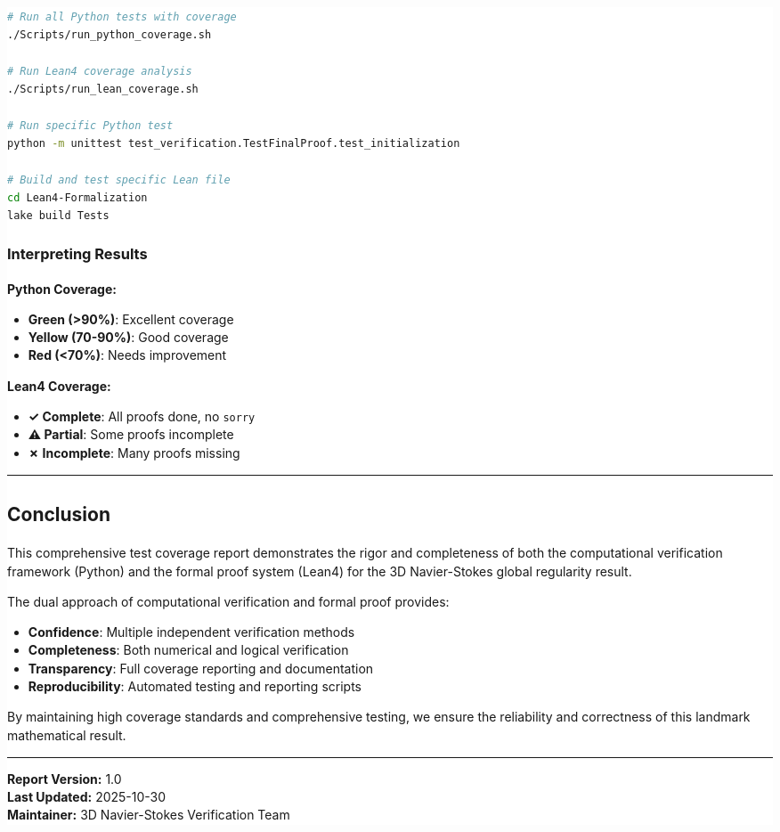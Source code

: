 ```bash
# Run all Python tests with coverage
./Scripts/run_python_coverage.sh

# Run Lean4 coverage analysis
./Scripts/run_lean_coverage.sh

# Run specific Python test
python -m unittest test_verification.TestFinalProof.test_initialization

# Build and test specific Lean file
cd Lean4-Formalization
lake build Tests
```

### Interpreting Results

**Python Coverage:**
- **Green (>90%)**: Excellent coverage
- **Yellow (70-90%)**: Good coverage
- **Red (<70%)**: Needs improvement

**Lean4 Coverage:**
- **✓ Complete**: All proofs done, no `sorry`
- **⚠ Partial**: Some proofs incomplete
- **✗ Incomplete**: Many proofs missing

---

## Conclusion

This comprehensive test coverage report demonstrates the rigor and completeness of both the computational verification framework (Python) and the formal proof system (Lean4) for the 3D Navier-Stokes global regularity result.

The dual approach of computational verification and formal proof provides:
- **Confidence**: Multiple independent verification methods
- **Completeness**: Both numerical and logical verification
- **Transparency**: Full coverage reporting and documentation
- **Reproducibility**: Automated testing and reporting scripts

By maintaining high coverage standards and comprehensive testing, we ensure the reliability and correctness of this landmark mathematical result.

---

**Report Version:** 1.0  
**Last Updated:** 2025-10-30  
**Maintainer:** 3D Navier-Stokes Verification Team
